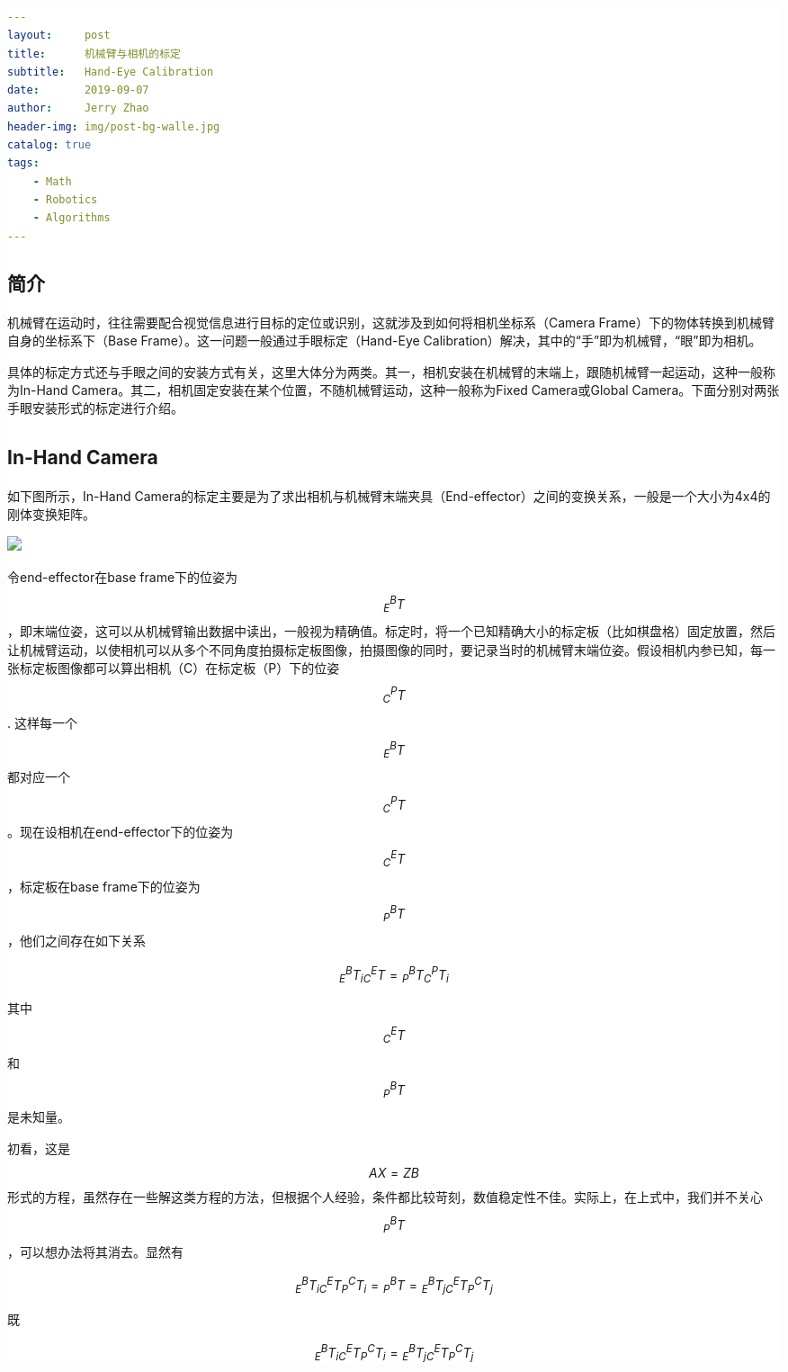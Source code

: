 ```yaml
---
layout:     post
title:      机械臂与相机的标定
subtitle:   Hand-Eye Calibration
date:       2019-09-07
author:     Jerry Zhao
header-img: img/post-bg-walle.jpg
catalog: true
tags:
    - Math
    - Robotics
    - Algorithms
---
```



## 简介

机械臂在运动时，往往需要配合视觉信息进行目标的定位或识别，这就涉及到如何将相机坐标系（Camera Frame）下的物体转换到机械臂自身的坐标系下（Base Frame）。这一问题一般通过手眼标定（Hand-Eye Calibration）解决，其中的“手”即为机械臂，“眼”即为相机。

具体的标定方式还与手眼之间的安装方式有关，这里大体分为两类。其一，相机安装在机械臂的末端上，跟随机械臂一起运动，这种一般称为In-Hand Camera。其二，相机固定安装在某个位置，不随机械臂运动，这种一般称为Fixed Camera或Global Camera。下面分别对两张手眼安装形式的标定进行介绍。


## In-Hand Camera

如下图所示，In-Hand Camera的标定主要是为了求出相机与机械臂末端夹具（End-effector）之间的变换关系，一般是一个大小为4x4的刚体变换矩阵。

![](https://img-blog.csdnimg.cn/20190905113030838.jpeg)

令end-effector在base frame下的位姿为$${}^B_ET$$，即末端位姿，这可以从机械臂输出数据中读出，一般视为精确值。标定时，将一个已知精确大小的标定板（比如棋盘格）固定放置，然后让机械臂运动，以使相机可以从多个不同角度拍摄标定板图像，拍摄图像的同时，要记录当时的机械臂末端位姿。假设相机内参已知，每一张标定板图像都可以算出相机（C）在标定板（P）下的位姿$${}^P_CT$$. 这样每一个$${}^B_ET$$都对应一个$${}^P_CT$$。现在设相机在end-effector下的位姿为$${}^E_CT$$，标定板在base frame下的位姿为$${}^B_PT$$，他们之间存在如下关系

$$
{}^B_ET_i{}^E_CT={}^B_PT{}^P_CT_i
$$

其中$${}^E_CT$$和$${}^B_PT$$是未知量。

初看，这是$$AX=ZB$$形式的方程，虽然存在一些解这类方程的方法，但根据个人经验，条件都比较苛刻，数值稳定性不佳。实际上，在上式中，我们并不关心$${}^B_PT$$，可以想办法将其消去。显然有

$$
{}^B_ET_i{}^E_CT{}^C_PT_i={}^B_PT={}^B_ET_j{}^E_CT{}^C_PT_j
$$

既

$$
{}^B_ET_i{}^E_CT{}^C_PT_i={}^B_ET_j{}^E_CT{}^C_PT_j
$$
